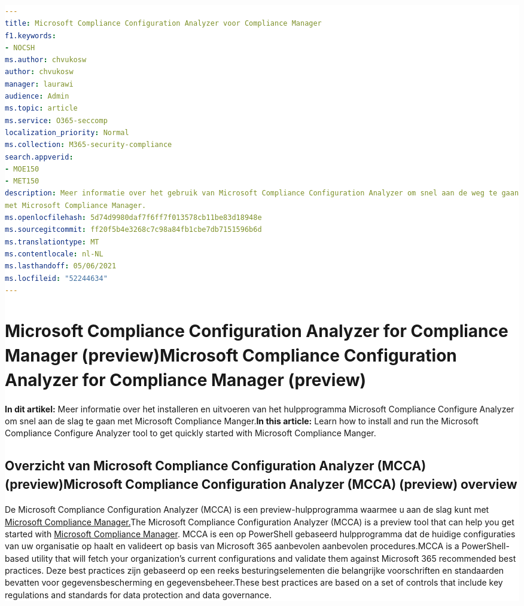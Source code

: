 ```yaml
---
title: Microsoft Compliance Configuration Analyzer voor Compliance Manager
f1.keywords:
- NOCSH
ms.author: chvukosw
author: chvukosw
manager: laurawi
audience: Admin
ms.topic: article
ms.service: O365-seccomp
localization_priority: Normal
ms.collection: M365-security-compliance
search.appverid:
- MOE150
- MET150
description: Meer informatie over het gebruik van Microsoft Compliance Configuration Analyzer om snel aan de weg te gaan met Microsoft Compliance Manager.
ms.openlocfilehash: 5d74d9980daf7f6ff7f013578cb11be83d18948e
ms.sourcegitcommit: ff20f5b4e3268c7c98a84fb1cbe7db7151596b6d
ms.translationtype: MT
ms.contentlocale: nl-NL
ms.lasthandoff: 05/06/2021
ms.locfileid: "52244634"
---
```

# <a name="microsoft-compliance-configuration-analyzer-for-compliance-manager-preview"></a><span data-ttu-id="6ff72-103">Microsoft Compliance Configuration Analyzer for Compliance Manager (preview)</span><span class="sxs-lookup"><span data-stu-id="6ff72-103">Microsoft Compliance Configuration Analyzer for Compliance Manager (preview)</span></span>

<span data-ttu-id="6ff72-104">**In dit artikel:** Meer informatie over het installeren en uitvoeren van het hulpprogramma Microsoft Compliance Configure Analyzer om snel aan de slag te gaan met Microsoft Compliance Manger.</span><span class="sxs-lookup"><span data-stu-id="6ff72-104">**In this article:** Learn how to install and run the Microsoft Compliance Configure Analyzer tool to get quickly started with Microsoft Compliance Manger.</span></span>

## <a name="microsoft-compliance-configuration-analyzer-mcca-preview-overview"></a><span data-ttu-id="6ff72-105">Overzicht van Microsoft Compliance Configuration Analyzer (MCCA) (preview)</span><span class="sxs-lookup"><span data-stu-id="6ff72-105">Microsoft Compliance Configuration Analyzer (MCCA) (preview) overview</span></span>

<span data-ttu-id="6ff72-106">De Microsoft Compliance Configuration Analyzer (MCCA) is een preview-hulpprogramma waarmee u aan de slag kunt met [Microsoft Compliance Manager.](compliance-manager.md)</span><span class="sxs-lookup"><span data-stu-id="6ff72-106">The Microsoft Compliance Configuration Analyzer (MCCA) is a preview tool that can help you get started with [Microsoft Compliance Manager](compliance-manager.md).</span></span> <span data-ttu-id="6ff72-107">MCCA is een op PowerShell gebaseerd hulpprogramma dat de huidige configuraties van uw organisatie op haalt en valideert op basis van Microsoft 365 aanbevolen aanbevolen procedures.</span><span class="sxs-lookup"><span data-stu-id="6ff72-107">MCCA is a PowerShell-based utility that will fetch your organization’s current configurations and validate them against Microsoft 365 recommended best practices.</span></span> <span data-ttu-id="6ff72-108">Deze best practices zijn gebaseerd op een reeks besturingselementen die belangrijke voorschriften en standaarden bevatten voor gegevensbescherming en gegevensbeheer.</span><span class="sxs-lookup"><span data-stu-id="6ff72-108">These best practices are based on a set of controls that include key regulations and standards for data protection and data governance.</span></span>
